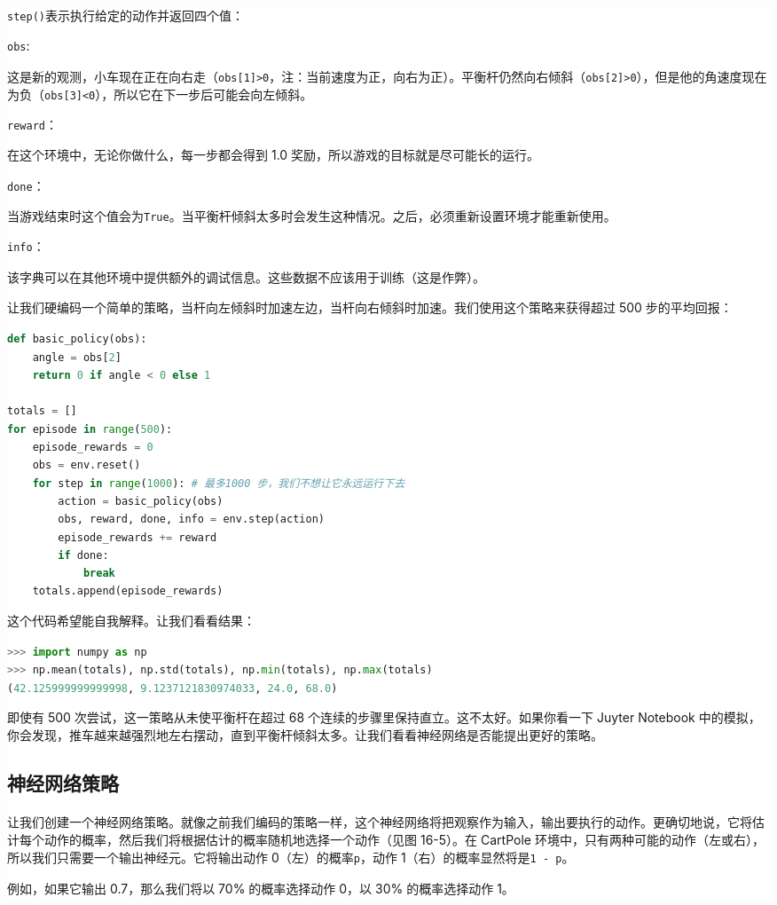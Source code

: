 `step()`表示执行给定的动作并返回四个值：

`obs`:

这是新的观测，小车现在正在向右走（`obs[1]>0`，注：当前速度为正，向右为正）。平衡杆仍然向右倾斜（`obs[2]>0`），但是他的角速度现在为负（`obs[3]<0`），所以它在下一步后可能会向左倾斜。

`reward`：

在这个环境中，无论你做什么，每一步都会得到 1.0 奖励，所以游戏的目标就是尽可能长的运行。

`done`：

当游戏结束时这个值会为`True`。当平衡杆倾斜太多时会发生这种情况。之后，必须重新设置环境才能重新使用。

`info`：

该字典可以在其他环境中提供额外的调试信息。这些数据不应该用于训练（这是作弊）。

让我们硬编码一个简单的策略，当杆向左倾斜时加速左边，当杆向右倾斜时加速。我们使用这个策略来获得超过 500 步的平均回报：

```python
def basic_policy(obs):    
    angle = obs[2]    
    return 0 if angle < 0 else 1

totals = [] 
for episode in range(500):    
    episode_rewards = 0    
    obs = env.reset()    
    for step in range(1000): # 最多1000 步，我们不想让它永远运行下去        
        action = basic_policy(obs)        
        obs, reward, done, info = env.step(action)        
        episode_rewards += reward        
        if done:            
            break    
    totals.append(episode_rewards)
```

这个代码希望能自我解释。让我们看看结果：

```python
>>> import numpy as np 
>>> np.mean(totals), np.std(totals), np.min(totals), np.max(totals) 
(42.125999999999998, 9.1237121830974033, 24.0, 68.0)
```

即使有 500 次尝试，这一策略从未使平衡杆在超过 68 个连续的步骤里保持直立。这不太好。如果你看一下 Juyter Notebook 中的模拟，你会发现，推车越来越强烈地左右摆动，直到平衡杆倾斜太多。让我们看看神经网络是否能提出更好的策略。

## 神经网络策略

让我们创建一个神经网络策略。就像之前我们编码的策略一样，这个神经网络将把观察作为输入，输出要执行的动作。更确切地说，它将估计每个动作的概率，然后我们将根据估计的概率随机地选择一个动作（见图 16-5）。在 CartPole 环境中，只有两种可能的动作（左或右），所以我们只需要一个输出神经元。它将输出动作 0（左）的概率`p`，动作 1（右）的概率显然将是`1 - p`。

例如，如果它输出 0.7，那么我们将以 70% 的概率选择动作 0，以 30% 的概率选择动作 1。
